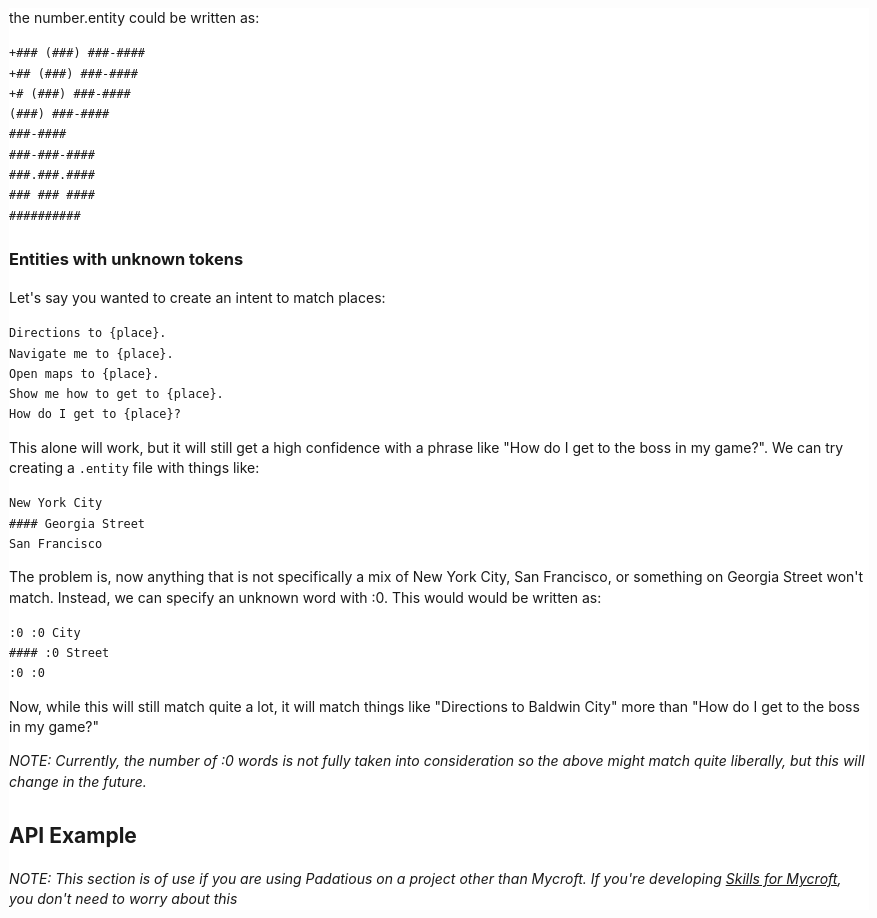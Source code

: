 the number.entity could be written as:

```
+### (###) ###-####
+## (###) ###-####
+# (###) ###-####
(###) ###-####
###-####
###-###-####
###.###.####
### ### ####
##########
```

### Entities with unknown tokens

Let's say you wanted to create an intent to match places:

```
Directions to {place}.
Navigate me to {place}.
Open maps to {place}.
Show me how to get to {place}.
How do I get to {place}?
```

This alone will work, but it will still get a high confidence with a phrase like "How do I get to the boss in my game?". We can try creating a `.entity` file with things like:

```
New York City
#### Georgia Street
San Francisco
```

The problem is, now anything that is not specifically a mix of New York City, San Francisco, or something on Georgia Street won't match. Instead, we can specify an unknown word with :0. This would would be written as:

```
:0 :0 City
#### :0 Street
:0 :0
```

Now, while this will still match quite a lot, it will match things like "Directions to Baldwin City" more than "How do I get to the boss in my game?"

_NOTE: Currently, the number of :0 words is not fully taken into consideration so the above might match quite liberally, but this will change in the future._

## API Example

_NOTE: This section is of use if you are using Padatious on a project other than Mycroft. If you're developing [Skills for Mycroft](https://mycroft.ai/documentation/skills), you don't need to worry about this_
